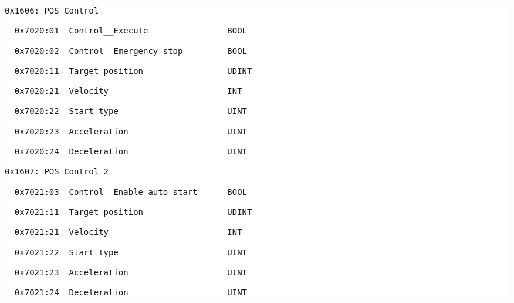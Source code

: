 <td class="first" colspan=5 align="left"><pre>0x1606: POS Control</pre></td>
</tr>
<tr class="rxpdo">
<td class="first" colspan=5 align="left"><pre>  0x7020:01  Control__Execute                BOOL</pre></td>
</tr>
<tr class="rxpdo">
<td class="first" colspan=5 align="left"><pre>  0x7020:02  Control__Emergency stop         BOOL</pre></td>
</tr>
<tr class="rxpdo">
<td class="first" colspan=5 align="left"><pre>  0x7020:11  Target position                 UDINT</pre></td>
</tr>
<tr class="rxpdo">
<td class="first" colspan=5 align="left"><pre>  0x7020:21  Velocity                        INT</pre></td>
</tr>
<tr class="rxpdo">
<td class="first" colspan=5 align="left"><pre>  0x7020:22  Start type                      UINT</pre></td>
</tr>
<tr class="rxpdo">
<td class="first" colspan=5 align="left"><pre>  0x7020:23  Acceleration                    UINT</pre></td>
</tr>
<tr class="rxpdo">
<td class="first" colspan=5 align="left"><pre>  0x7020:24  Deceleration                    UINT</pre></td>
</tr>
<tr class="rxpdo pdosection">
<td class="first" colspan=2 align="left"></td>
<td  colspan=3 align="left"><pre>0x1607: POS Control 2</pre></td>
</tr>
<tr class="rxpdo">
<td class="first" colspan=2 align="left"></td>
<td  colspan=3 align="left"><pre>  0x7021:03  Control__Enable auto start      BOOL</pre></td>
</tr>
<tr class="rxpdo">
<td class="first" colspan=2 align="left"></td>
<td  colspan=3 align="left"><pre>  0x7021:11  Target position                 UDINT</pre></td>
</tr>
<tr class="rxpdo">
<td class="first" colspan=2 align="left"></td>
<td  colspan=3 align="left"><pre>  0x7021:21  Velocity                        INT</pre></td>
</tr>
<tr class="rxpdo">
<td class="first" colspan=2 align="left"></td>
<td  colspan=3 align="left"><pre>  0x7021:22  Start type                      UINT</pre></td>
</tr>
<tr class="rxpdo">
<td class="first" colspan=2 align="left"></td>
<td  colspan=3 align="left"><pre>  0x7021:23  Acceleration                    UINT</pre></td>
</tr>
<tr class="rxpdo">
<td class="first" colspan=2 align="left"></td>
<td  colspan=3 align="left"><pre>  0x7021:24  Deceleration                    UINT</pre></td>
</tr>
</table>
